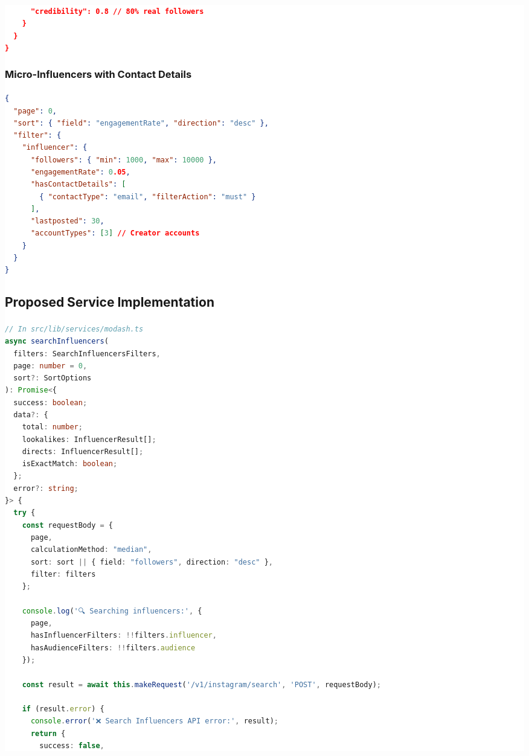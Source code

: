 ```json
      "credibility": 0.8 // 80% real followers
    }
  }
}
```

### Micro-Influencers with Contact Details
```json
{
  "page": 0,
  "sort": { "field": "engagementRate", "direction": "desc" },
  "filter": {
    "influencer": {
      "followers": { "min": 1000, "max": 10000 },
      "engagementRate": 0.05,
      "hasContactDetails": [
        { "contactType": "email", "filterAction": "must" }
      ],
      "lastposted": 30,
      "accountTypes": [3] // Creator accounts
    }
  }
}
```

## Proposed Service Implementation

```typescript
// In src/lib/services/modash.ts
async searchInfluencers(
  filters: SearchInfluencersFilters,
  page: number = 0,
  sort?: SortOptions
): Promise<{
  success: boolean;
  data?: {
    total: number;
    lookalikes: InfluencerResult[];
    directs: InfluencerResult[];
    isExactMatch: boolean;
  };
  error?: string;
}> {
  try {
    const requestBody = {
      page,
      calculationMethod: "median",
      sort: sort || { field: "followers", direction: "desc" },
      filter: filters
    };

    console.log('🔍 Searching influencers:', { 
      page, 
      hasInfluencerFilters: !!filters.influencer,
      hasAudienceFilters: !!filters.audience 
    });

    const result = await this.makeRequest('/v1/instagram/search', 'POST', requestBody);

    if (result.error) {
      console.error('❌ Search Influencers API error:', result);
      return {
        success: false,
```